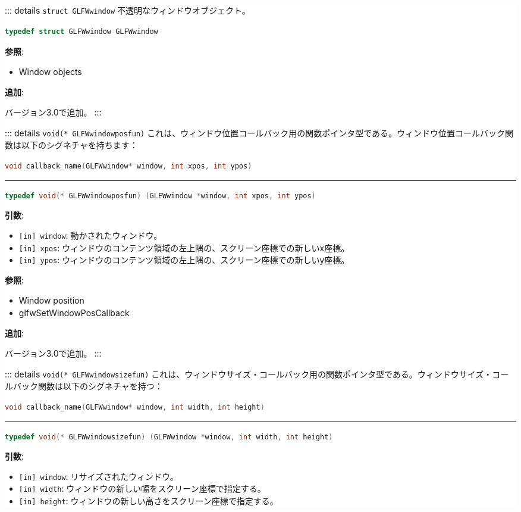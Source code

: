 ::: details `struct GLFWwindow`
不透明なウィンドウオブジェクト。

```c
typedef struct GLFWwindow GLFWwindow
```

__参照__:

- Window objects

__追加__:

バージョン3.0で追加。
:::

::: details `void(* GLFWwindowposfun)`
これは、ウィンドウ位置コールバック用の関数ポインタ型である。ウィンドウ位置コールバック関数は以下のシグネチャを持ちます：

```c
void callback_name(GLFWwindow* window, int xpos, int ypos)
```

---

```c
typedef void(* GLFWwindowposfun) (GLFWwindow *window, int xpos, int ypos)
```

__引数__:

- `[in] window`: 動かされたウィンドウ。
- `[in] xpos`: ウィンドウのコンテンツ領域の左上隅の、スクリーン座標での新しいx座標。
- `[in] ypos`: ウィンドウのコンテンツ領域の左上隅の、スクリーン座標での新しいy座標。

__参照__:

- Window position
- glfwSetWindowPosCallback

__追加__:

バージョン3.0で追加。
:::

::: details `void(* GLFWwindowsizefun)`
これは、ウィンドウサイズ・コールバック用の関数ポインタ型である。ウィンドウサイズ・コールバック関数は以下のシグネチャを持つ：

```c
void callback_name(GLFWwindow* window, int width, int height)
```

---

```c
typedef void(* GLFWwindowsizefun) (GLFWwindow *window, int width, int height)
```

__引数__:

- `[in] window`: リサイズされたウィンドウ。
- `[in] width`: ウィンドウの新しい幅をスクリーン座標で指定する。
- `[in] height`: ウィンドウの新しい高さをスクリーン座標で指定する。
